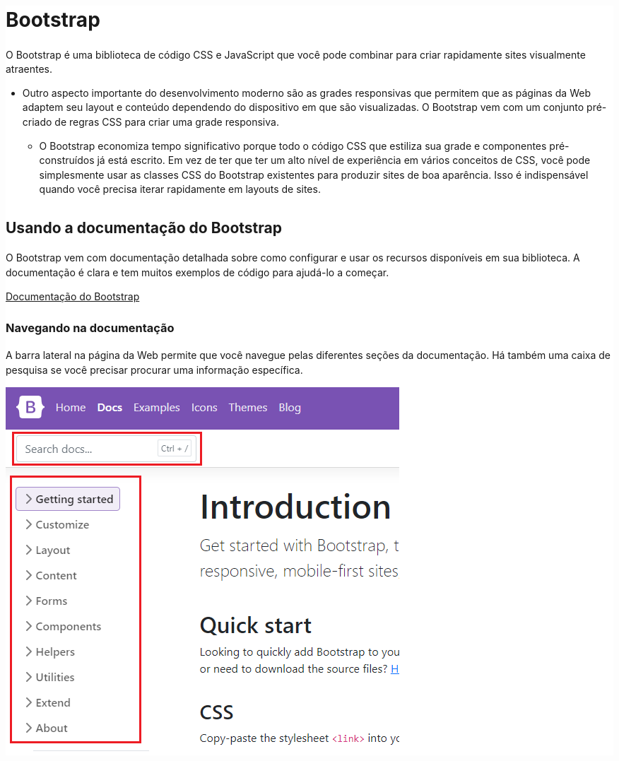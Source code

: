 # Bootstrap

O Bootstrap é uma biblioteca de código CSS e JavaScript que você pode combinar para criar rapidamente sites visualmente atraentes.

- Outro aspecto importante do desenvolvimento moderno  são as grades responsivas que permitem que as  páginas da Web adaptem seu layout e conteúdo dependendo do dispositivo em que são visualizadas. O Bootstrap vem com um conjunto pré-criado de regras CSS para criar uma grade responsiva.

    - O Bootstrap economiza tempo significativo porque todo o código CSS que estiliza sua grade e componentes pré-construídos já está escrito. Em vez de ter que ter um alto nível de experiência em vários conceitos de CSS, você pode simplesmente usar as classes CSS do Bootstrap existentes para produzir sites de boa aparência. Isso é indispensável quando você precisa iterar rapidamente em layouts de sites. 

## Usando a documentação do Bootstrap

O Bootstrap vem com documentação detalhada sobre como configurar e usar os recursos disponíveis em sua biblioteca. A documentação é clara e tem muitos exemplos de código para ajudá-lo a começar.

[Documentação do Bootstrap](https://getbootstrap.com/docs)


### Navegando na documentação

A barra lateral na página da Web permite que você navegue pelas diferentes seções da documentação. Há também uma caixa de pesquisa se você precisar procurar uma informação específica.

![Alt text](image.png)
